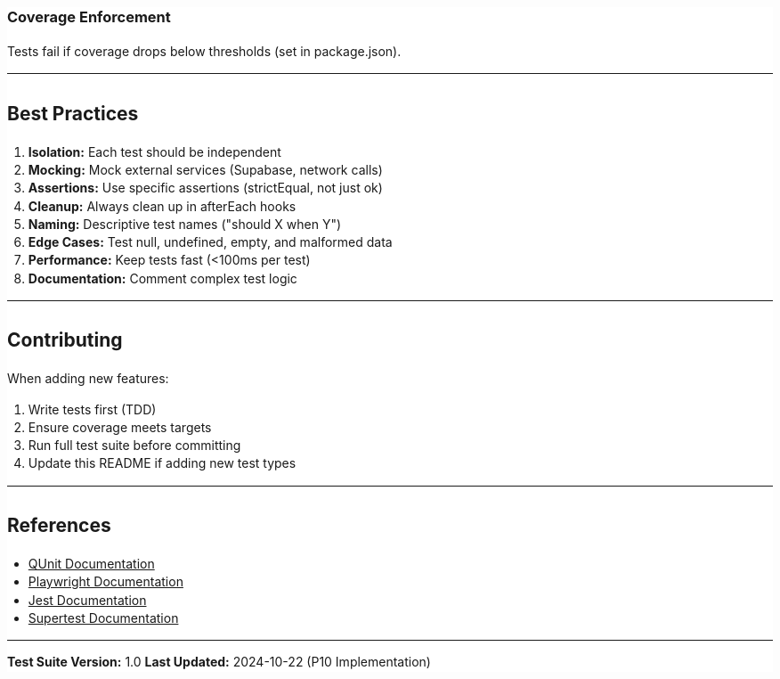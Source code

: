 ### Coverage Enforcement

Tests fail if coverage drops below thresholds (set in package.json).

---

## Best Practices

1. **Isolation:** Each test should be independent
2. **Mocking:** Mock external services (Supabase, network calls)
3. **Assertions:** Use specific assertions (strictEqual, not just ok)
4. **Cleanup:** Always clean up in afterEach hooks
5. **Naming:** Descriptive test names ("should X when Y")
6. **Edge Cases:** Test null, undefined, empty, and malformed data
7. **Performance:** Keep tests fast (<100ms per test)
8. **Documentation:** Comment complex test logic

---

## Contributing

When adding new features:
1. Write tests first (TDD)
2. Ensure coverage meets targets
3. Run full test suite before committing
4. Update this README if adding new test types

---

## References

- [QUnit Documentation](https://qunitjs.com/)
- [Playwright Documentation](https://playwright.dev/)
- [Jest Documentation](https://jestjs.io/)
- [Supertest Documentation](https://github.com/visionmedia/supertest)

---

**Test Suite Version:** 1.0
**Last Updated:** 2024-10-22 (P10 Implementation)
